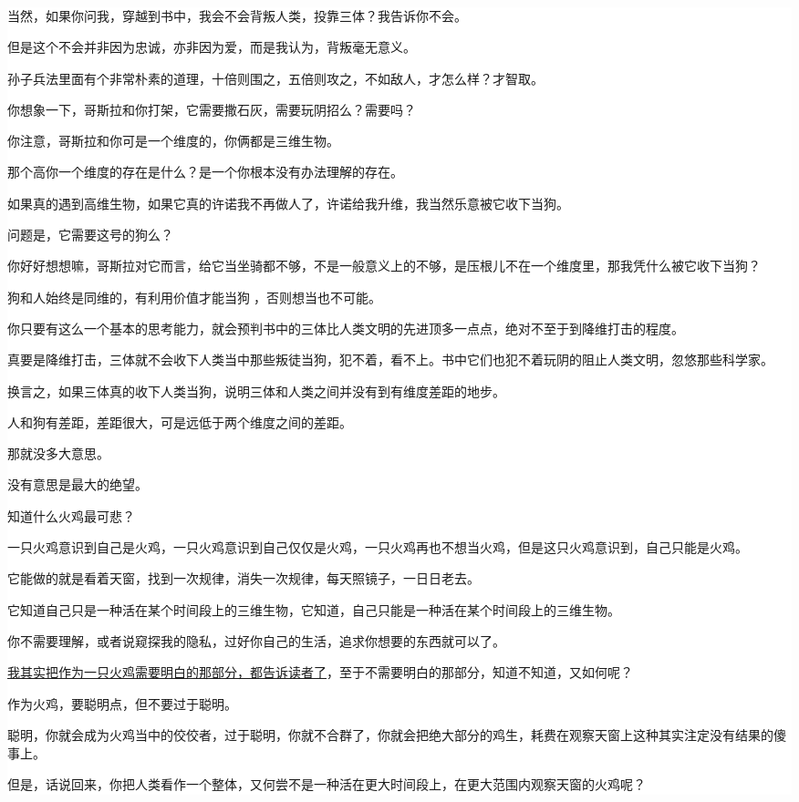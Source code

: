 当然，如果你问我，穿越到书中，我会不会背叛人类，投靠三体？我告诉你不会。  

但是这个不会并非因为忠诚，亦非因为爱，而是我认为，背叛毫无意义。  

孙子兵法里面有个非常朴素的道理，十倍则围之，五倍则攻之，不如敌人，才怎么样？才智取。  

你想象一下，哥斯拉和你打架，它需要撒石灰，需要玩阴招么？需要吗？  

你注意，哥斯拉和你可是一个维度的，你俩都是三维生物。

那个高你一个维度的存在是什么？是一个你根本没有办法理解的存在。  

如果真的遇到高维生物，如果它真的许诺我不再做人了，许诺给我升维，我当然乐意被它收下当狗。  

问题是，它需要这号的狗么？

你好好想想嘛，哥斯拉对它而言，给它当坐骑都不够，不是一般意义上的不够，是压根儿不在一个维度里，那我凭什么被它收下当狗？  

狗和人始终是同维的，有利用价值才能当狗 ，否则想当也不可能。  

你只要有这么一个基本的思考能力，就会预判书中的三体比人类文明的先进顶多一点点，绝对不至于到降维打击的程度。  

真要是降维打击，三体就不会收下人类当中那些叛徒当狗，犯不着，看不上。书中它们也犯不着玩阴的阻止人类文明，忽悠那些科学家。  

换言之，如果三体真的收下人类当狗，说明三体和人类之间并没有到有维度差距的地步。

人和狗有差距，差距很大，可是远低于两个维度之间的差距。  

那就没多大意思。  

没有意思是最大的绝望。  

知道什么火鸡最可悲？  

一只火鸡意识到自己是火鸡，一只火鸡意识到自己仅仅是火鸡，一只火鸡再也不想当火鸡，但是这只火鸡意识到，自己只能是火鸡。  

它能做的就是看着天窗，找到一次规律，消失一次规律，每天照镜子，一日日老去。  

它知道自己只是一种活在某个时间段上的三维生物，它知道，自己只能是一种活在某个时间段上的三维生物。  

你不需要理解，或者说窥探我的隐私，过好你自己的生活，追求你想要的东西就可以了。

[我其实把作为一只火鸡需要明白的那部分，都告诉读者了](http://mp.weixin.qq.com/s?__biz=MzU3NDc5Nzc0NQ==&mid=2247522087&idx=1&sn=bf1844d063ff6adc4ee4c53ba311e41b&chksm=fd2e35f9ca59bcefd4ebe49ab467c416fbc2acf87288c16ae78df5f1594612f371309bbc7666&scene=21#wechat_redirect)，至于不需要明白的那部分，知道不知道，又如何呢？

作为火鸡，要聪明点，但不要过于聪明。

聪明，你就会成为火鸡当中的佼佼者，过于聪明，你就不合群了，你就会把绝大部分的鸡生，耗费在观察天窗上这种其实注定没有结果的傻事上。

但是，话说回来，你把人类看作一个整体，又何尝不是一种活在更大时间段上，在更大范围内观察天窗的火鸡呢？

